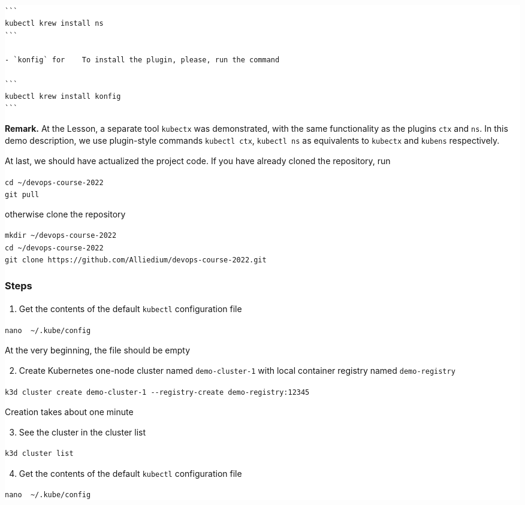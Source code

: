 	```
	kubectl krew install ns
	``` 

    - `konfig` for    To install the plugin, please, run the command  
	
	```
	kubectl krew install konfig
	``` 

**Remark.** At the Lesson, a separate tool `kubectx` was demonstrated, with the same functionality as the plugins `ctx` and `ns`. In this demo description, we use plugin-style commands
`kubectl ctx`, `kubectl ns` as equivalents to `kubectx` and `kubens` respectively.


At last, we should have actualized the project code. If you have already cloned the repository, run 

```
cd ~/devops-course-2022
git pull
```

otherwise clone the repository

```
mkdir ~/devops-course-2022
cd ~/devops-course-2022
git clone https://github.com/Alliedium/devops-course-2022.git
```


### Steps

1. Get the contents of the default `kubectl` configuration file

```
nano  ~/.kube/config
```

At the very beginning, the file should be empty


2. Create Kubernetes one-node cluster named `demo-cluster-1` with local container registry named `demo-registry`

```
k3d cluster create demo-cluster-1 --registry-create demo-registry:12345
```

Creation takes about one minute


3. See the cluster in the cluster list  

```
k3d cluster list
```

4. Get the contents of the default `kubectl` configuration file

```
nano  ~/.kube/config
```
